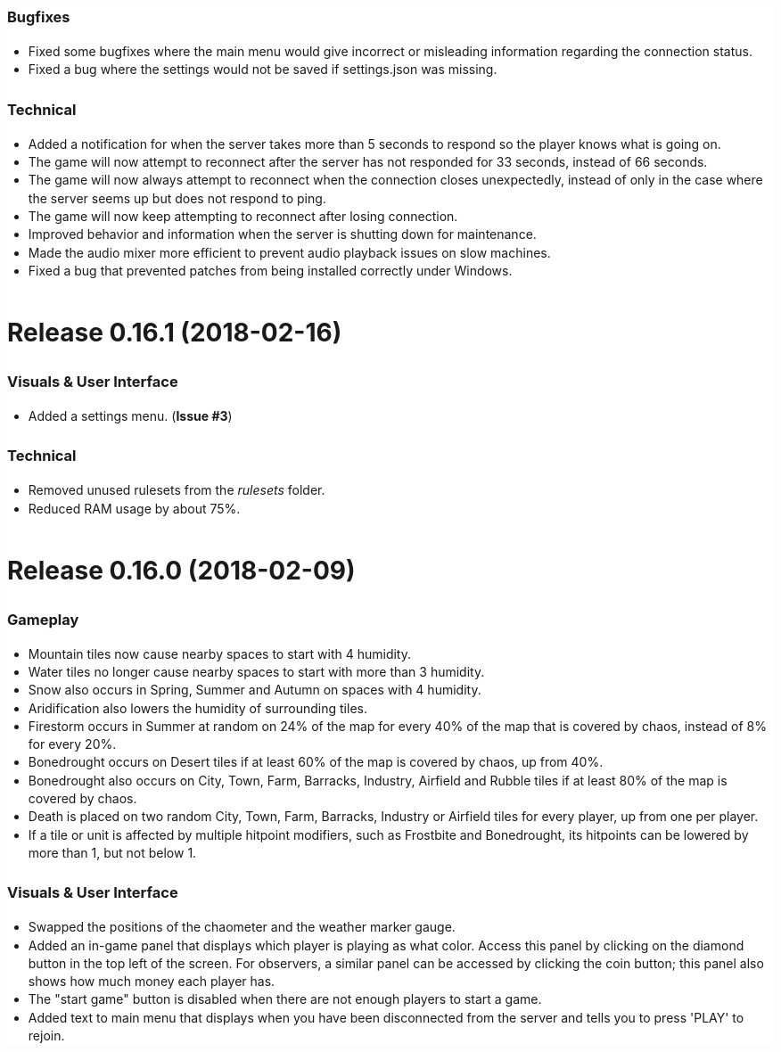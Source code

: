 ### Bugfixes
- Fixed some bugfixes where the main menu would give incorrect or misleading information regarding the connection status.
- Fixed a bug where the settings would not be saved if settings.json was missing.

### Technical
- Added a notification for when the server takes more than 5 seconds to respond so the player knows what is going on.
- The game will now attempt to reconnect after the server has not responded for 33 seconds, instead of 66 seconds.
- The game will now always attempt to reconnect when the connection closes unexpectedly, instead of only in the case where the server seems up but does not respond to ping.
- The game will now keep attempting to reconnect after losing connection.
- Improved behavior and information when the server is shutting down for maintenance.
- Made the audio mixer more efficient to prevent audio playback issues on slow machines.
- Fixed a bug that prevented patches from being installed correctly under Windows.


# Release 0.16.1 (2018-02-16)

### Visuals & User Interface
- Added a settings menu. (**Issue #3**)

### Technical
- Removed unused rulesets from the *rulesets* folder.
- Reduced RAM usage by about 75%.


# Release 0.16.0 (2018-02-09)

### Gameplay
- Mountain tiles now cause nearby spaces to start with 4 humidity.
- Water tiles no longer cause nearby spaces to start with more than 3 humidity.
- Snow also occurs in Spring, Summer and Autumn on spaces with 4 humidity.
- Aridification also lowers the humidity of surrounding tiles.
- Firestorm occurs in Summer at random on 24% of the map for every 40% of the map that is covered by chaos, instead of 8% for every 20%.
- Bonedrought occurs on Desert tiles if at least 60% of the map is covered by chaos, up from 40%.
- Bonedrought also occurs on City, Town, Farm, Barracks, Industry, Airfield and Rubble tiles if at least 80% of the map is covered by chaos.
- Death is placed on two random City, Town, Farm, Barracks, Industry or Airfield tiles for every player, up from one per player.
- If a tile or unit is affected by multiple hitpoint modifiers, such as Frostbite and Bonedrought, its hitpoints can be lowered by more than 1, but not below 1.

### Visuals & User Interface
- Swapped the positions of the chaometer and the weather marker gauge.
- Added an in-game panel that displays which player is playing as what color. Access this panel by clicking on the diamond button in the top left of the screen. For observers, a similar panel can be accessed by clicking the coin button; this panel also shows how much money each player has.
- The "start game" button is disabled when there are not enough players to start a game.
- Added text to main menu that displays when you have been disconnected from the server and tells you to press 'PLAY' to rejoin.
